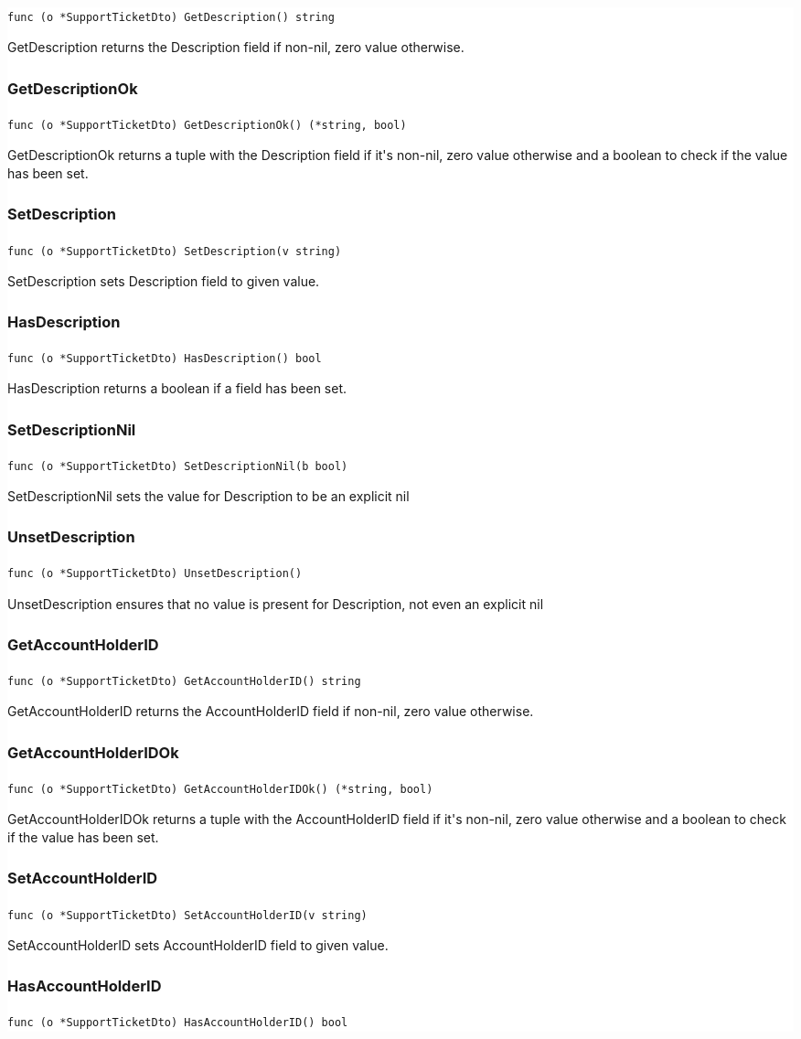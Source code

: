 `func (o *SupportTicketDto) GetDescription() string`

GetDescription returns the Description field if non-nil, zero value otherwise.

### GetDescriptionOk

`func (o *SupportTicketDto) GetDescriptionOk() (*string, bool)`

GetDescriptionOk returns a tuple with the Description field if it's non-nil, zero value otherwise
and a boolean to check if the value has been set.

### SetDescription

`func (o *SupportTicketDto) SetDescription(v string)`

SetDescription sets Description field to given value.

### HasDescription

`func (o *SupportTicketDto) HasDescription() bool`

HasDescription returns a boolean if a field has been set.

### SetDescriptionNil

`func (o *SupportTicketDto) SetDescriptionNil(b bool)`

 SetDescriptionNil sets the value for Description to be an explicit nil

### UnsetDescription
`func (o *SupportTicketDto) UnsetDescription()`

UnsetDescription ensures that no value is present for Description, not even an explicit nil
### GetAccountHolderID

`func (o *SupportTicketDto) GetAccountHolderID() string`

GetAccountHolderID returns the AccountHolderID field if non-nil, zero value otherwise.

### GetAccountHolderIDOk

`func (o *SupportTicketDto) GetAccountHolderIDOk() (*string, bool)`

GetAccountHolderIDOk returns a tuple with the AccountHolderID field if it's non-nil, zero value otherwise
and a boolean to check if the value has been set.

### SetAccountHolderID

`func (o *SupportTicketDto) SetAccountHolderID(v string)`

SetAccountHolderID sets AccountHolderID field to given value.

### HasAccountHolderID

`func (o *SupportTicketDto) HasAccountHolderID() bool`
